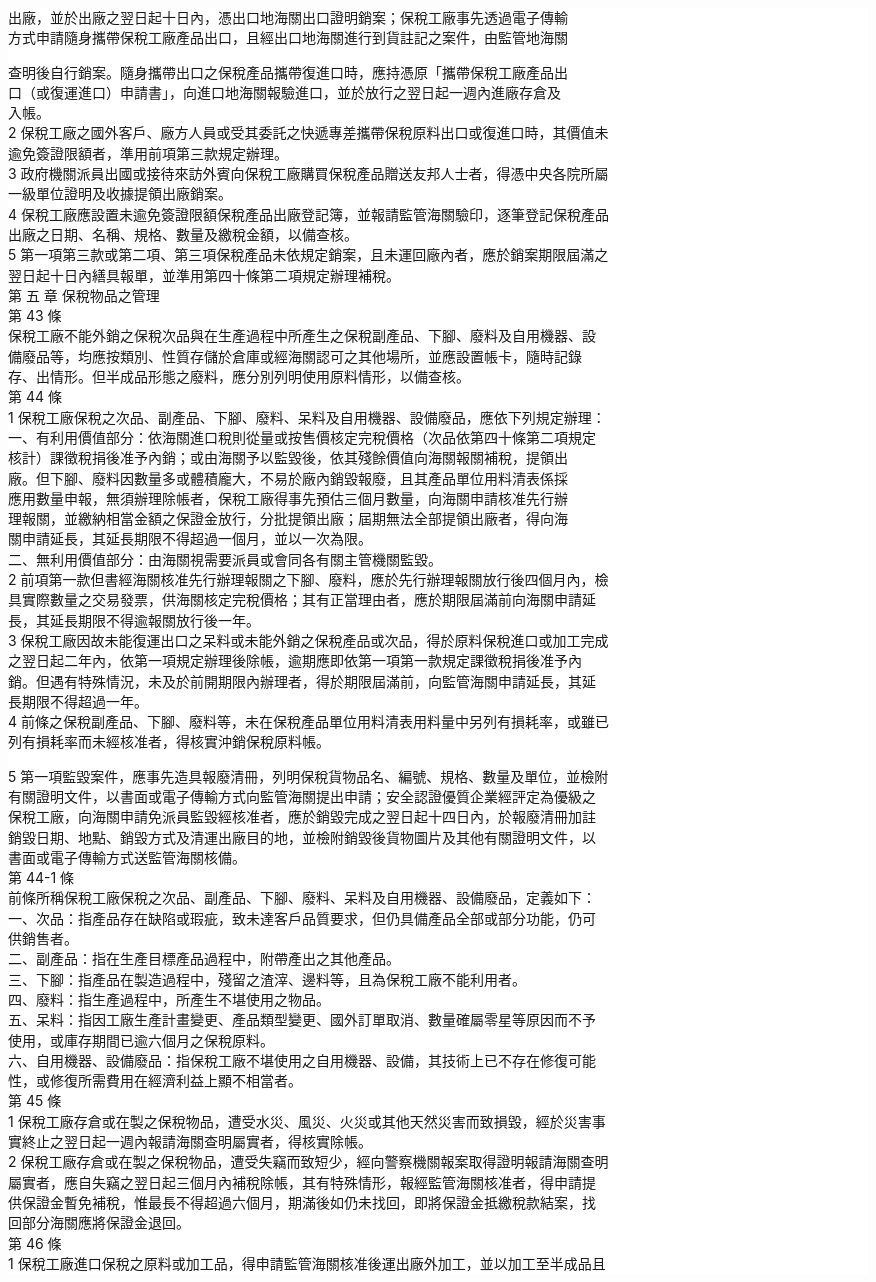 出廠，並於出廠之翌日起十日內，憑出口地海關出口證明銷案；保稅工廠事先透過電子傳輸  
方式申請隨身攜帶保稅工廠產品出口，且經出口地海關進行到貨註記之案件，由監管地海關  


查明後自行銷案。隨身攜帶出口之保稅產品攜帶復進口時，應持憑原「攜帶保稅工廠產品出  
口（或復運進口）申請書」，向進口地海關報驗進口，並於放行之翌日起一週內進廠存倉及  
入帳。  
2 保稅工廠之國外客戶、廠方人員或受其委託之快遞專差攜帶保稅原料出口或復進口時，其價值未  
逾免簽證限額者，準用前項第三款規定辦理。  
3 政府機關派員出國或接待來訪外賓向保稅工廠購買保稅產品贈送友邦人士者，得憑中央各院所屬  
一級單位證明及收據提領出廠銷案。  
4 保稅工廠應設置未逾免簽證限額保稅產品出廠登記簿，並報請監管海關驗印，逐筆登記保稅產品  
出廠之日期、名稱、規格、數量及繳稅金額，以備查核。  
5 第一項第三款或第二項、第三項保稅產品未依規定銷案，且未運回廠內者，應於銷案期限屆滿之  
翌日起十日內繕具報單，並準用第四十條第二項規定辦理補稅。  
第 五 章 保稅物品之管理  
第 43 條  
保稅工廠不能外銷之保稅次品與在生產過程中所產生之保稅副產品、下腳、廢料及自用機器、設  
備廢品等，均應按類別、性質存儲於倉庫或經海關認可之其他場所，並應設置帳卡，隨時記錄  
存、出情形。但半成品形態之廢料，應分別列明使用原料情形，以備查核。  
第 44 條  
1 保稅工廠保稅之次品、副產品、下腳、廢料、呆料及自用機器、設備廢品，應依下列規定辦理：  
一、有利用價值部分：依海關進口稅則從量或按售價核定完稅價格（次品依第四十條第二項規定  
核計）課徵稅捐後准予內銷；或由海關予以監毀後，依其殘餘價值向海關報關補稅，提領出  
廠。但下腳、廢料因數量多或體積龐大，不易於廠內銷毀報廢，且其產品單位用料清表係採  
應用數量申報，無須辦理除帳者，保稅工廠得事先預估三個月數量，向海關申請核准先行辦  
理報關，並繳納相當金額之保證金放行，分批提領出廠；屆期無法全部提領出廠者，得向海  
關申請延長，其延長期限不得超過一個月，並以一次為限。  
二、無利用價值部分：由海關視需要派員或會同各有關主管機關監毀。  
2 前項第一款但書經海關核准先行辦理報關之下腳、廢料，應於先行辦理報關放行後四個月內，檢  
具實際數量之交易發票，供海關核定完稅價格；其有正當理由者，應於期限屆滿前向海關申請延  
長，其延長期限不得逾報關放行後一年。  
3 保稅工廠因故未能復運出口之呆料或未能外銷之保稅產品或次品，得於原料保稅進口或加工完成  
之翌日起二年內，依第一項規定辦理後除帳，逾期應即依第一項第一款規定課徵稅捐後准予內  
銷。但遇有特殊情況，未及於前開期限內辦理者，得於期限屆滿前，向監管海關申請延長，其延  
長期限不得超過一年。  
4 前條之保稅副產品、下腳、廢料等，未在保稅產品單位用料清表用料量中另列有損耗率，或雖已  
列有損耗率而未經核准者，得核實沖銷保稅原料帳。  


5 第一項監毀案件，應事先造具報廢清冊，列明保稅貨物品名、編號、規格、數量及單位，並檢附  
有關證明文件，以書面或電子傳輸方式向監管海關提出申請；安全認證優質企業經評定為優級之  
保稅工廠，向海關申請免派員監毀經核准者，應於銷毀完成之翌日起十四日內，於報廢清冊加註  
銷毀日期、地點、銷毀方式及清運出廠目的地，並檢附銷毀後貨物圖片及其他有關證明文件，以  
書面或電子傳輸方式送監管海關核備。  
第 44-1 條  
前條所稱保稅工廠保稅之次品、副產品、下腳、廢料、呆料及自用機器、設備廢品，定義如下：  
一、次品：指產品存在缺陷或瑕疵，致未達客戶品質要求，但仍具備產品全部或部分功能，仍可  
供銷售者。  
二、副產品：指在生產目標產品過程中，附帶產出之其他產品。  
三、下腳：指產品在製造過程中，殘留之渣滓、邊料等，且為保稅工廠不能利用者。  
四、廢料：指生產過程中，所產生不堪使用之物品。  
五、呆料：指因工廠生產計畫變更、產品類型變更、國外訂單取消、數量確屬零星等原因而不予  
使用，或庫存期間已逾六個月之保稅原料。  
六、自用機器、設備廢品：指保稅工廠不堪使用之自用機器、設備，其技術上已不存在修復可能  
性，或修復所需費用在經濟利益上顯不相當者。  
第 45 條  
1 保稅工廠存倉或在製之保稅物品，遭受水災、風災、火災或其他天然災害而致損毀，經於災害事  
實終止之翌日起一週內報請海關查明屬實者，得核實除帳。  
2 保稅工廠存倉或在製之保稅物品，遭受失竊而致短少，經向警察機關報案取得證明報請海關查明  
屬實者，應自失竊之翌日起三個月內補稅除帳，其有特殊情形，報經監管海關核准者，得申請提  
供保證金暫免補稅，惟最長不得超過六個月，期滿後如仍未找回，即將保證金抵繳稅款結案，找  
回部分海關應將保證金退回。  
第 46 條  
1 保稅工廠進口保稅之原料或加工品，得申請監管海關核准後運出廠外加工，並以加工至半成品且  